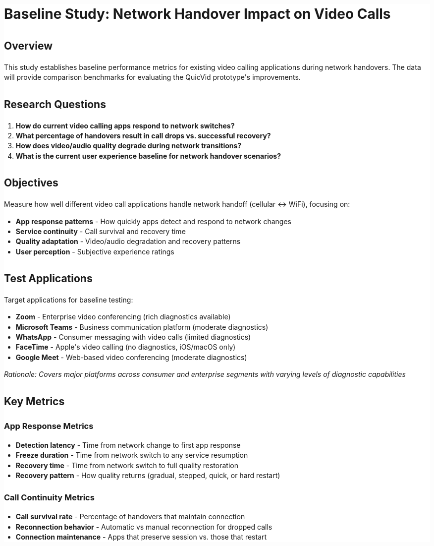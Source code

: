 # Baseline Study: Network Handover Impact on Video Calls

## Overview

This study establishes baseline performance metrics for existing video calling applications during network handovers. The data will provide comparison benchmarks for evaluating the QuicVid prototype's improvements.

## Research Questions

1. **How do current video calling apps respond to network switches?**
2. **What percentage of handovers result in call drops vs. successful recovery?**
3. **How does video/audio quality degrade during network transitions?**
4. **What is the current user experience baseline for network handover scenarios?**

## Objectives

Measure how well different video call applications handle network handoff (cellular ↔ WiFi), focusing on:

- **App response patterns** - How quickly apps detect and respond to network changes
- **Service continuity** - Call survival and recovery time
- **Quality adaptation** - Video/audio degradation and recovery patterns  
- **User perception** - Subjective experience ratings

## Test Applications

Target applications for baseline testing:
- **Zoom** - Enterprise video conferencing (rich diagnostics available)
- **Microsoft Teams** - Business communication platform (moderate diagnostics)
- **WhatsApp** - Consumer messaging with video calls (limited diagnostics)
- **FaceTime** - Apple's video calling (no diagnostics, iOS/macOS only)
- **Google Meet** - Web-based video conferencing (moderate diagnostics)

*Rationale: Covers major platforms across consumer and enterprise segments with varying levels of diagnostic capabilities*

## Key Metrics

### App Response Metrics
- **Detection latency** - Time from network change to first app response
- **Freeze duration** - Time from network switch to any service resumption
- **Recovery time** - Time from network switch to full quality restoration
- **Recovery pattern** - How quality returns (gradual, stepped, quick, or hard restart)

### Call Continuity Metrics
- **Call survival rate** - Percentage of handovers that maintain connection
- **Reconnection behavior** - Automatic vs manual reconnection for dropped calls
- **Connection maintenance** - Apps that preserve session vs. those that restart
